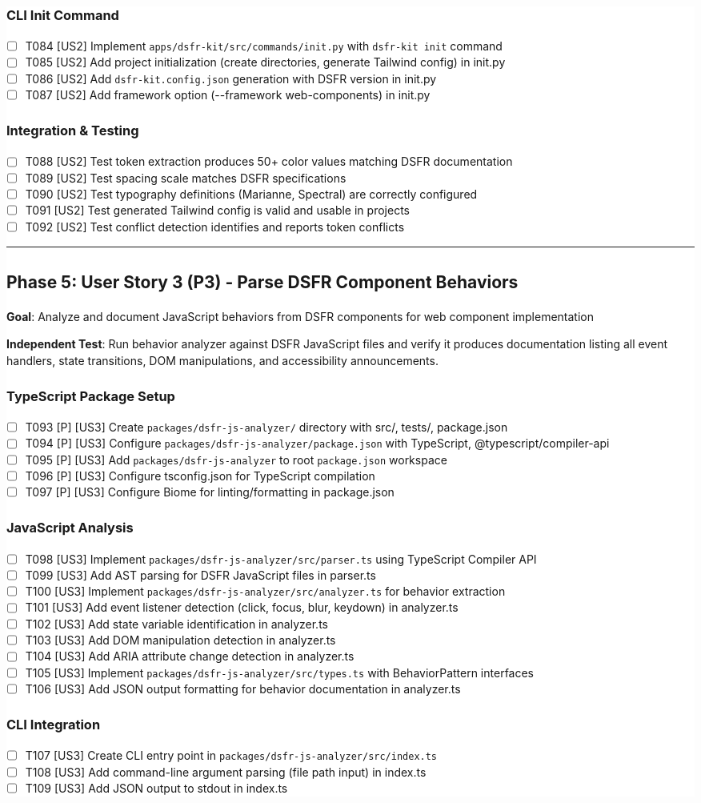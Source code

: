 ### CLI Init Command

- [ ] T084 [US2] Implement `apps/dsfr-kit/src/commands/init.py` with `dsfr-kit init` command
- [ ] T085 [US2] Add project initialization (create directories, generate Tailwind config) in init.py
- [ ] T086 [US2] Add `dsfr-kit.config.json` generation with DSFR version in init.py
- [ ] T087 [US2] Add framework option (--framework web-components) in init.py

### Integration & Testing

- [ ] T088 [US2] Test token extraction produces 50+ color values matching DSFR documentation
- [ ] T089 [US2] Test spacing scale matches DSFR specifications
- [ ] T090 [US2] Test typography definitions (Marianne, Spectral) are correctly configured
- [ ] T091 [US2] Test generated Tailwind config is valid and usable in projects
- [ ] T092 [US2] Test conflict detection identifies and reports token conflicts

---

## Phase 5: User Story 3 (P3) - Parse DSFR Component Behaviors

**Goal**: Analyze and document JavaScript behaviors from DSFR components for web component implementation

**Independent Test**: Run behavior analyzer against DSFR JavaScript files and verify it produces documentation listing all event handlers, state transitions, DOM manipulations, and accessibility announcements.

### TypeScript Package Setup

- [ ] T093 [P] [US3] Create `packages/dsfr-js-analyzer/` directory with src/, tests/, package.json
- [ ] T094 [P] [US3] Configure `packages/dsfr-js-analyzer/package.json` with TypeScript, @typescript/compiler-api
- [ ] T095 [P] [US3] Add `packages/dsfr-js-analyzer` to root `package.json` workspace
- [ ] T096 [P] [US3] Configure tsconfig.json for TypeScript compilation
- [ ] T097 [P] [US3] Configure Biome for linting/formatting in package.json

### JavaScript Analysis

- [ ] T098 [US3] Implement `packages/dsfr-js-analyzer/src/parser.ts` using TypeScript Compiler API
- [ ] T099 [US3] Add AST parsing for DSFR JavaScript files in parser.ts
- [ ] T100 [US3] Implement `packages/dsfr-js-analyzer/src/analyzer.ts` for behavior extraction
- [ ] T101 [US3] Add event listener detection (click, focus, blur, keydown) in analyzer.ts
- [ ] T102 [US3] Add state variable identification in analyzer.ts
- [ ] T103 [US3] Add DOM manipulation detection in analyzer.ts
- [ ] T104 [US3] Add ARIA attribute change detection in analyzer.ts
- [ ] T105 [US3] Implement `packages/dsfr-js-analyzer/src/types.ts` with BehaviorPattern interfaces
- [ ] T106 [US3] Add JSON output formatting for behavior documentation in analyzer.ts

### CLI Integration

- [ ] T107 [US3] Create CLI entry point in `packages/dsfr-js-analyzer/src/index.ts`
- [ ] T108 [US3] Add command-line argument parsing (file path input) in index.ts
- [ ] T109 [US3] Add JSON output to stdout in index.ts
